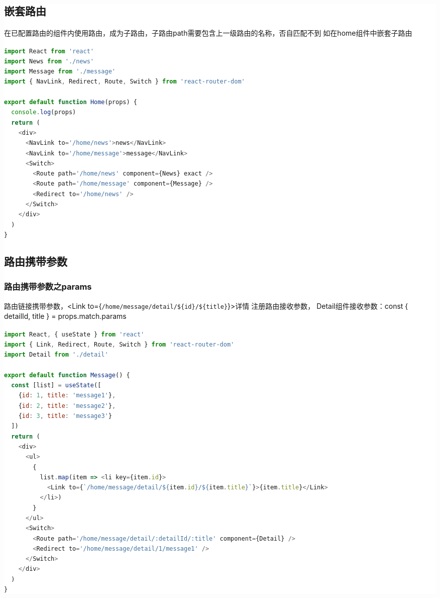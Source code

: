 ## 嵌套路由

在已配置路由的组件内使用路由，成为子路由，子路由path需要包含上一级路由的名称，否自匹配不到
如在home组件中嵌套子路由

```javascript
import React from 'react'
import News from './news'
import Message from './message'
import { NavLink, Redirect, Route, Switch } from 'react-router-dom'

export default function Home(props) {
  console.log(props)
  return (
    <div>
      <NavLink to='/home/news'>news</NavLink>
      <NavLink to='/home/message'>message</NavLink>
      <Switch>
        <Route path='/home/news' component={News} exact />
        <Route path='/home/message' component={Message} />
        <Redirect to='/home/news' />
      </Switch>
    </div>
  )
}
```

## 路由携带参数

### 路由携带参数之params

路由链接携带参数，<Link to={`/home/message/detail/${id}/${title}`}>详情</Link>
注册路由接收参数，<Route path='/home/message/detail/:detailId/:title' component={Detail} />
Detail组件接收参数：const { detailId, title } = props.match.params

```javascript
import React, { useState } from 'react'
import { Link, Redirect, Route, Switch } from 'react-router-dom'
import Detail from './detail'

export default function Message() {
  const [list] = useState([
    {id: 1, title: 'message1'},
    {id: 2, title: 'message2'},
    {id: 3, title: 'message3'}
  ])
  return (
    <div>
      <ul>
        {
          list.map(item => <li key={item.id}>
            <Link to={`/home/message/detail/${item.id}/${item.title}`}>{item.title}</Link>
          </li>)
        }
      </ul>
      <Switch>
        <Route path='/home/message/detail/:detailId/:title' component={Detail} />
        <Redirect to='/home/message/detail/1/message1' />
      </Switch>
    </div>
  )
}
```
